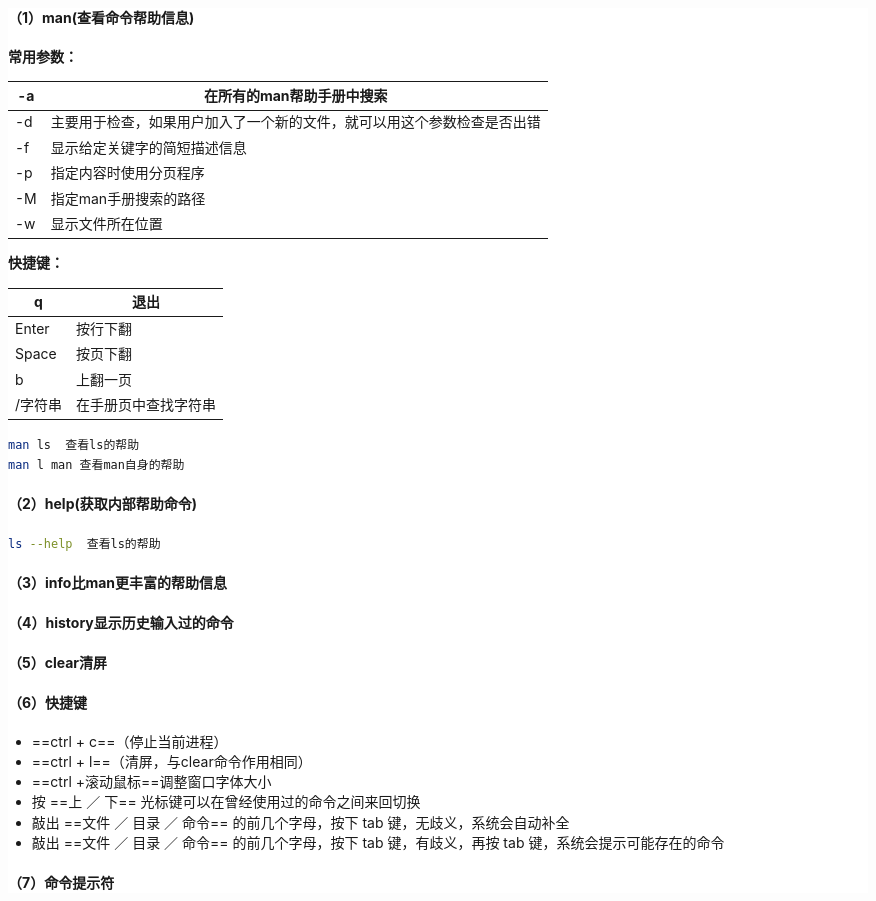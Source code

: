 #### （1）man(查看命令帮助信息)

**常用参数：**

| -a   | 在所有的man帮助手册中搜索                                    |
| ---- | ------------------------------------------------------------ |
| -d   | 主要用于检查，如果用户加入了一个新的文件，就可以用这个参数检查是否出错 |
| -f   | 显示给定关键字的简短描述信息                                 |
| -p   | 指定内容时使用分页程序                                       |
| -M   | 指定man手册搜索的路径                                        |
| -w   | 显示文件所在位置                                             |

**快捷键：**

| q       | 退出                 |
| ------- | -------------------- |
| Enter   | 按行下翻             |
| Space   | 按页下翻             |
| b       | 上翻一页             |
| /字符串 | 在手册页中查找字符串 |

```bash
man ls  查看ls的帮助
man l man 查看man自身的帮助
```

#### （2）help(获取内部帮助命令)

```bash
ls --help  查看ls的帮助
```

#### （3）info比man更丰富的帮助信息

#### （4）history显示历史输入过的命令

#### （5）clear清屏

#### （6）快捷键

- ==ctrl + c==（停止当前进程）
- ==ctrl + l==（清屏，与clear命令作用相同）
- ==ctrl +滚动鼠标==调整窗口字体大小
- 按 ==上 ／ 下== 光标键可以在曾经使用过的命令之间来回切换
- 敲出 ==文件 ／ 目录 ／ 命令== 的前几个字母，按下 tab 键，无歧义，系统会自动补全
- 敲出 ==文件 ／ 目录 ／ 命令== 的前几个字母，按下 tab 键，有歧义，再按 tab 键，系统会提示可能存在的命令

#### （7）命令提示符
